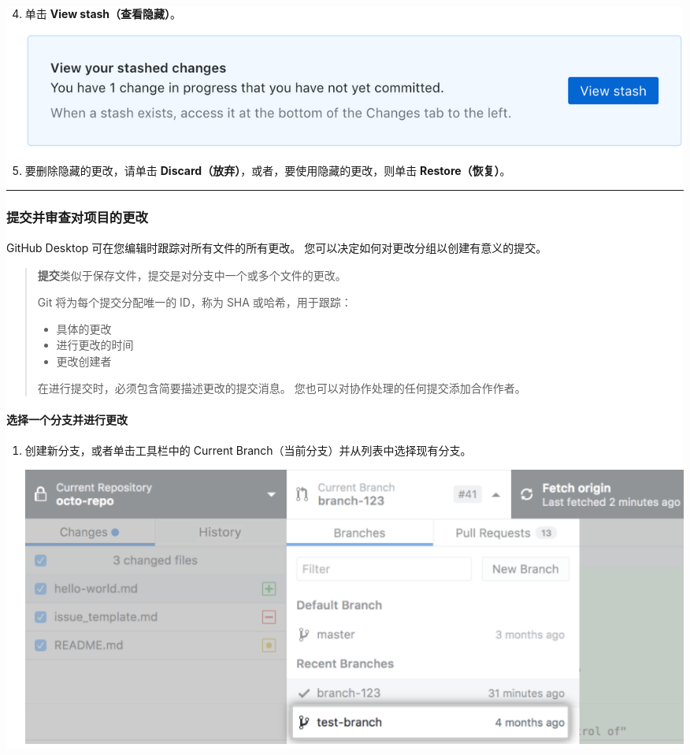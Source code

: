    

4. 单击 **View stash（查看隐藏）**。

   ![查看隐藏按钮](learn-git-1-github.assets/view-stash-button.png)

   

5. 要删除隐藏的更改，请单击 **Discard（放弃）**，或者，要使用隐藏的更改，则单击 **Restore（恢复）**。

---

### 提交并审查对项目的更改

GitHub Desktop 可在您编辑时跟踪对所有文件的所有更改。 您可以决定如何对更改分组以创建有意义的提交。 

> **提交**类似于保存文件，提交是对分支中一个或多个文件的更改。 
>
> Git 将为每个提交分配唯一的 ID，称为 SHA 或哈希，用于跟踪：
>
> - 具体的更改
> - 进行更改的时间
> - 更改创建者
>
> 在进行提交时，必须包含简要描述更改的提交消息。 您也可以对协作处理的任何提交添加合作作者。

#### 选择一个分支并进行更改

1. 创建新分支，或者单击工具栏中的 Current Branch（当前分支）并从列表中选择现有分支。

   ![用于切换当前分支的下拉菜单](learn-git-1-github.assets/click-branch-in-drop-down-1572956508420.png)
